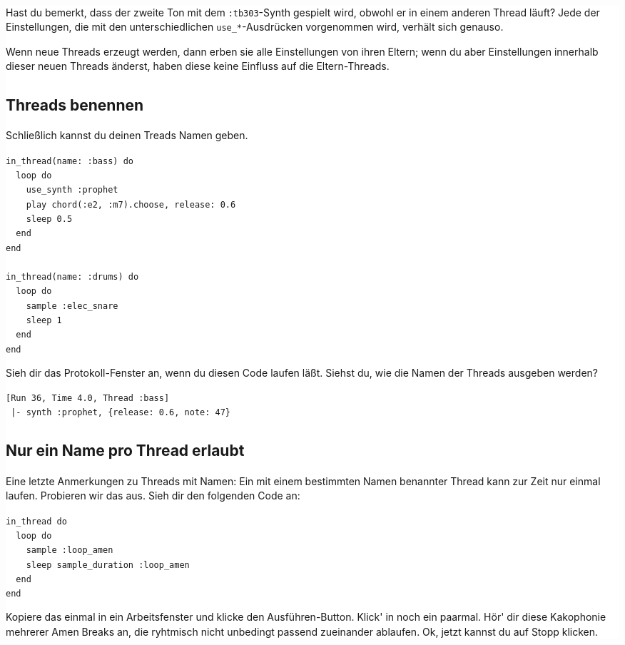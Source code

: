 Hast du bemerkt, dass der zweite Ton mit dem `:tb303`-Synth gespielt 
wird, obwohl er in einem anderen Thread läuft? Jede der Einstellungen, 
die mit den unterschiedlichen `use_*`-Ausdrücken vorgenommen wird, 
verhält sich genauso.

Wenn neue Threads erzeugt werden, dann erben sie alle Einstellungen von 
ihren Eltern; wenn du aber Einstellungen innerhalb dieser neuen Threads 
änderst, haben diese keine Einfluss auf die Eltern-Threads.

## Threads benennen

Schließlich kannst du deinen Treads Namen geben.

```
in_thread(name: :bass) do
  loop do
    use_synth :prophet
    play chord(:e2, :m7).choose, release: 0.6
    sleep 0.5
  end
end

in_thread(name: :drums) do
  loop do
    sample :elec_snare
    sleep 1
  end
end
```

Sieh dir das Protokoll-Fenster an, wenn du diesen Code laufen läßt. 
Siehst du, wie die  Namen der Threads ausgeben werden?

```
[Run 36, Time 4.0, Thread :bass]
 |- synth :prophet, {release: 0.6, note: 47}
```

## Nur ein Name pro Thread erlaubt

Eine letzte Anmerkungen zu Threads mit Namen: Ein mit einem bestimmten 
Namen benannter Thread kann zur Zeit nur einmal laufen. Probieren wir 
das aus. Sieh dir den folgenden Code an:

```
in_thread do
  loop do
    sample :loop_amen
    sleep sample_duration :loop_amen
  end
end
```

Kopiere das einmal in ein Arbeitsfenster und klicke den 
Ausführen-Button. Klick' in noch ein paarmal. Hör' dir diese Kakophonie 
mehrerer Amen Breaks an, die ryhtmisch nicht unbedingt passend 
zueinander ablaufen. Ok, jetzt kannst du auf Stopp klicken.


[^1]: Im Deutschen bedeutet *thread* *Kette*, *Faden* oder *Strang*. 
[^2]: *Scope* bedeutet ins Deutsche übersetzt soviel wie 